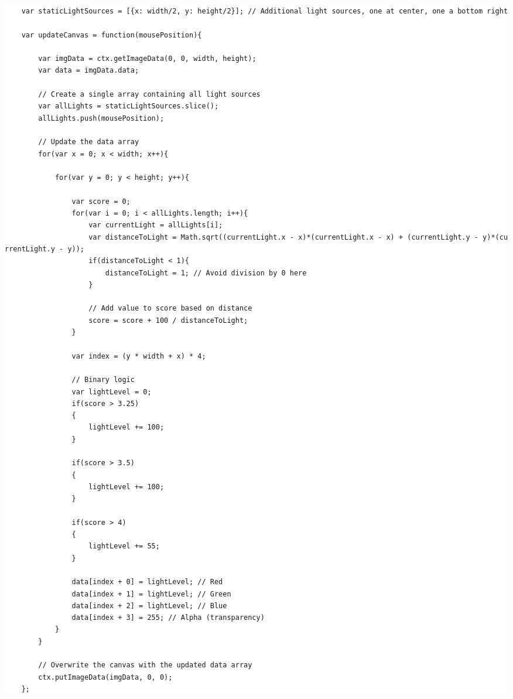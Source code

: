         var staticLightSources = [{x: width/2, y: height/2}]; // Additional light sources, one at center, one a bottom right

        var updateCanvas = function(mousePosition){
        
            var imgData = ctx.getImageData(0, 0, width, height);
            var data = imgData.data;

            // Create a single array containing all light sources
            var allLights = staticLightSources.slice();
            allLights.push(mousePosition);

            // Update the data array
            for(var x = 0; x < width; x++){

                for(var y = 0; y < height; y++){

                    var score = 0;
                    for(var i = 0; i < allLights.length; i++){
                        var currentLight = allLights[i];
                        var distanceToLight = Math.sqrt((currentLight.x - x)*(currentLight.x - x) + (currentLight.y - y)*(currentLight.y - y));
                        if(distanceToLight < 1){
                            distanceToLight = 1; // Avoid division by 0 here
                        }

                        // Add value to score based on distance
                        score = score + 100 / distanceToLight;
					}

                    var index = (y * width + x) * 4;

                    // Binary logic
                    var lightLevel = 0;
                    if(score > 3.25)
                    {
                        lightLevel += 100;
                    }

                    if(score > 3.5)
                    {
                        lightLevel += 100;
                    }

                    if(score > 4)
                    {
                        lightLevel += 55;
                    }

                    data[index + 0] = lightLevel; // Red
                    data[index + 1] = lightLevel; // Green
                    data[index + 2] = lightLevel; // Blue
                    data[index + 3] = 255; // Alpha (transparency)
                }
            }

            // Overwrite the canvas with the updated data array
            ctx.putImageData(imgData, 0, 0);
        };
